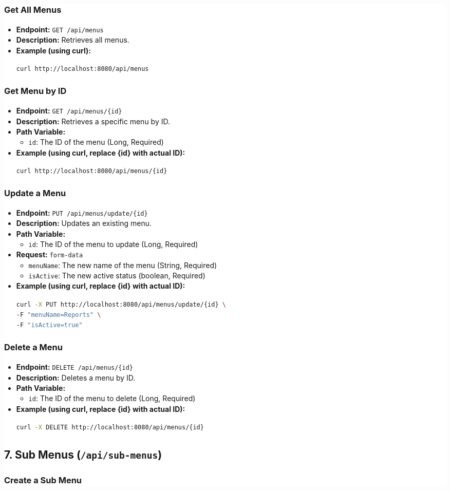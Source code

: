 ### Get All Menus

-   **Endpoint:** `GET /api/menus`
-   **Description:** Retrieves all menus.
-   **Example (using curl):**
    ```bash
    curl http://localhost:8080/api/menus
    ```

### Get Menu by ID

-   **Endpoint:** `GET /api/menus/{id}`
-   **Description:** Retrieves a specific menu by ID.
-   **Path Variable:**
    -   `id`: The ID of the menu (Long, Required)
-   **Example (using curl, replace {id} with actual ID):**
    ```bash
    curl http://localhost:8080/api/menus/{id}
    ```

### Update a Menu

-   **Endpoint:** `PUT /api/menus/update/{id}`
-   **Description:** Updates an existing menu.
-   **Path Variable:**
    -   `id`: The ID of the menu to update (Long, Required)
-   **Request:** `form-data`
    -   `menuName`: The new name of the menu (String, Required)
    -   `isActive`: The new active status (boolean, Required)
-   **Example (using curl, replace {id} with actual ID):**
    ```bash
    curl -X PUT http://localhost:8080/api/menus/update/{id} \
    -F "menuName=Reports" \
    -F "isActive=true"
    ```

### Delete a Menu

-   **Endpoint:** `DELETE /api/menus/{id}`
-   **Description:** Deletes a menu by ID.
-   **Path Variable:**
    -   `id`: The ID of the menu to delete (Long, Required)
-   **Example (using curl, replace {id} with actual ID):**
    ```bash
    curl -X DELETE http://localhost:8080/api/menus/{id}
    ```

## 7. Sub Menus (`/api/sub-menus`)

### Create a Sub Menu
